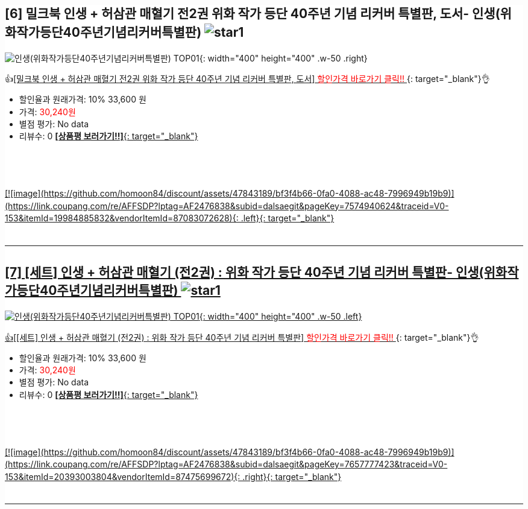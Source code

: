 
        
       
## [6] 밀크북 인생 + 허삼관 매혈기 전2권 위화 작가 등단 40주년 기념 리커버 특별판, 도서- 인생(위화작가등단40주년기념리커버특별판)  <img width="81" alt="star1" src="https://user-images.githubusercontent.com/78655692/151471925-e5f35751-d4b9-416b-b41d-a059267a09e3.png">

![인생(위화작가등단40주년기념리커버특별판) TOP01](https://thumbnail9.coupangcdn.com/thumbnails/remote/230x230ex/image/vendor_inventory/29bd/f597101f1732732f3dd9367a9fec95eb2703850e1f1aeb659d13859fc0e9.jpg){: width="400" height="400" .w-50 .right}


👍<a href="https://link.coupang.com/re/AFFSDP?lptag=AF2476838&subid=dalsaegit&pageKey=7574940624&traceid=V0-153&itemId=19984885832&vendorItemId=87083072628">[밀크북 인생 + 허삼관 매혈기 전2권 위화 작가 등단 40주년 기념 리커버 특별판, 도서]<font color=red> 할인가격 바로가기 클릭!! </font></a>{: target="_blank"}👌
<br>
- 할인율과 원래가격: 10%  33,600   원
- 가격: <span style='color:red'>30,240원</span>
- 별점 평가: No data
- 리뷰수: 0 <a href="https://link.coupang.com/re/AFFSDP?lptag=AF2476838&subid=dalsaegit&pageKey=7574940624&traceid=V0-153&itemId=19984885832&vendorItemId=87083072628"> <strong>[상품평 보러가기!!]</strong>{: target="_blank"}
<br>
<br>
<br>
[![image](https://github.com/homoon84/discount/assets/47843189/bf3f4b66-0fa0-4088-ac48-7996949b19b9)](https://link.coupang.com/re/AFFSDP?lptag=AF2476838&subid=dalsaegit&pageKey=7574940624&traceid=V0-153&itemId=19984885832&vendorItemId=87083072628){: .left}{: target="_blank"}
<br>
<br>

---

        
       
## [7] [세트] 인생 + 허삼관 매혈기 (전2권) : 위화 작가 등단 40주년 기념 리커버 특별판- 인생(위화작가등단40주년기념리커버특별판)  <img width="81" alt="star1" src="https://user-images.githubusercontent.com/78655692/151471925-e5f35751-d4b9-416b-b41d-a059267a09e3.png">

![인생(위화작가등단40주년기념리커버특별판) TOP01](https://thumbnail9.coupangcdn.com/thumbnails/remote/230x230ex/image/vendor_inventory/29bd/f597101f1732732f3dd9367a9fec95eb2703850e1f1aeb659d13859fc0e9.jpg){: width="400" height="400" .w-50 .left}


👍<a href="https://link.coupang.com/re/AFFSDP?lptag=AF2476838&subid=dalsaegit&pageKey=7657777423&traceid=V0-153&itemId=20393003804&vendorItemId=87475699672">[[세트] 인생 + 허삼관 매혈기 (전2권) : 위화 작가 등단 40주년 기념 리커버 특별판]<font color=red> 할인가격 바로가기 클릭!! </font></a>{: target="_blank"}👌
<br>
- 할인율과 원래가격: 10%  33,600   원
- 가격: <span style='color:red'>30,240원</span>
- 별점 평가: No data
- 리뷰수: 0 <a href="https://link.coupang.com/re/AFFSDP?lptag=AF2476838&subid=dalsaegit&pageKey=7657777423&traceid=V0-153&itemId=20393003804&vendorItemId=87475699672"> <strong>[상품평 보러가기!!]</strong>{: target="_blank"}
<br>
<br>
<br>
[![image](https://github.com/homoon84/discount/assets/47843189/bf3f4b66-0fa0-4088-ac48-7996949b19b9)](https://link.coupang.com/re/AFFSDP?lptag=AF2476838&subid=dalsaegit&pageKey=7657777423&traceid=V0-153&itemId=20393003804&vendorItemId=87475699672){: .right}{: target="_blank"}
<br>
<br>

---